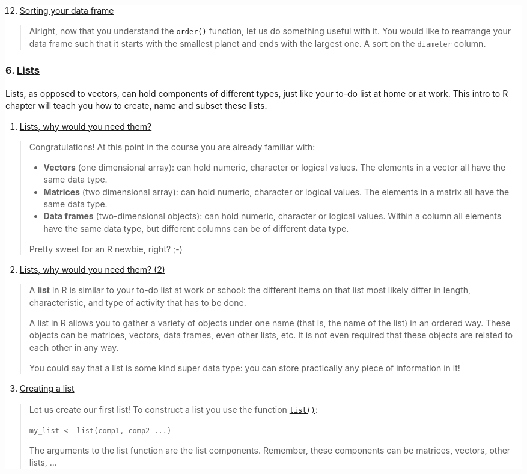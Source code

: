 12. [Sorting your data frame](https://github.com/Delimain/DataCamp_Exercises/blob/master/R/Introduction_to_R/Introduction_to_R_Exercises.md#sorting-your-data-frame)

> Alright, now that you understand the [`order()`](https://www.rdocumentation.org/packages/base/versions/3.5.2/topics/order) function, let us do something useful with it. You would like to rearrange your data frame such that it starts with the smallest planet and ends with the largest one. A sort on the `diameter` column.


### 6. [Lists](https://github.com/Delimain/DataCamp_Exercises/blob/master/R/Introduction_to_R/Introduction_to_R_Exercises.md#6-lists)

Lists, as opposed to vectors, can hold components of different types, just like your to-do list at home or at work. This intro to R chapter will teach you how to create, name and subset these lists. 

1. [Lists, why would you need them?](https://github.com/Delimain/DataCamp_Exercises/blob/master/R/Introduction_to_R/Introduction_to_R_Exercises.md#lists-why-would-you-need-them)

> Congratulations! At this point in the course you are already familiar with:
> 
>   - **Vectors** (one dimensional array): can hold numeric, character or logical values. The elements in a vector all have the same data type.
>   - **Matrices** (two dimensional array): can hold numeric, character or logical values. The elements in a matrix all have the same data type.
>   - **Data frames** (two-dimensional objects): can hold numeric, character or logical values. Within a column all elements have the same data type, but different columns can be of different data type.
> 
> Pretty sweet for an R newbie, right? ;-)

2. [Lists, why would you need them? (2)](https://github.com/Delimain/DataCamp_Exercises/blob/master/R/Introduction_to_R/Introduction_to_R_Exercises.md#lists-why-would-you-need-them-2)

> A **list** in R is similar to your to-do list at work or school: the different items on that list most likely differ in length, characteristic, and type of activity that has to be done.
> 
> A list in R allows you to gather a variety of objects under one name (that is, the name of the list) in an ordered way. These objects can be matrices, vectors, data frames, even other lists, etc. It is not even required that these objects are related to each other in any way.
> 
> You could say that a list is some kind super data type: you can store practically any piece of information in it!

3. [Creating a list](https://github.com/Delimain/DataCamp_Exercises/blob/master/R/Introduction_to_R/Introduction_to_R_Exercises.md#creating-a-list)

> Let us create our first list! To construct a list you use the function [`list()`](https://www.rdocumentation.org/packages/base/versions/3.5.2/topics/list):
> ```
> my_list <- list(comp1, comp2 ...)
> ```
> The arguments to the list function are the list components. Remember, these components can be matrices, vectors, other lists, ...
